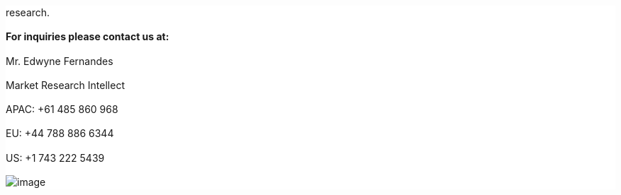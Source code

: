 research.</span></p><p><strong>For inquiries please contact us at:</strong></p><p>Mr. Edwyne Fernandes</p><p>Market Research Intellect</p><p>APAC: +61 485 860 968</p><p>EU: +44 788 886 6344</p><p>US: +1 743 222 5439</p>
![image](https://github.com/user-attachments/assets/ce48a9a7-295c-4a49-8128-c93081dad845)
